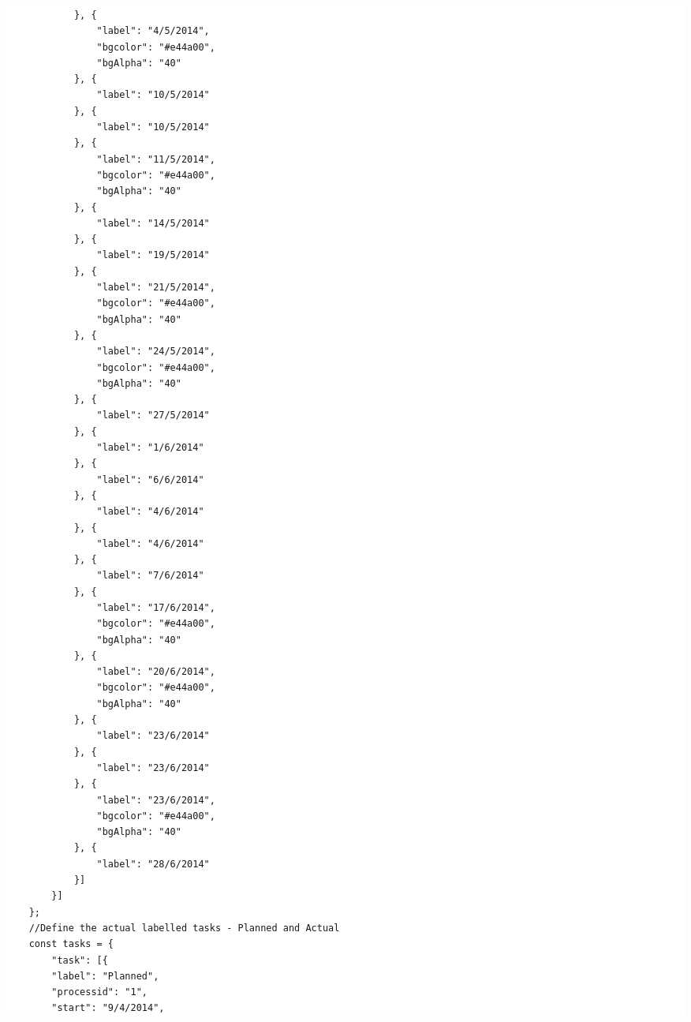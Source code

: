 ```html
            }, {
                "label": "4/5/2014",
                "bgcolor": "#e44a00",
                "bgAlpha": "40"
            }, {
                "label": "10/5/2014"
            }, {
                "label": "10/5/2014"
            }, {
                "label": "11/5/2014",
                "bgcolor": "#e44a00",
                "bgAlpha": "40"
            }, {
                "label": "14/5/2014"
            }, {
                "label": "19/5/2014"
            }, {
                "label": "21/5/2014",
                "bgcolor": "#e44a00",
                "bgAlpha": "40"
            }, {
                "label": "24/5/2014",
                "bgcolor": "#e44a00",
                "bgAlpha": "40"
            }, {
                "label": "27/5/2014"
            }, {
                "label": "1/6/2014"
            }, {
                "label": "6/6/2014"
            }, {
                "label": "4/6/2014"
            }, {
                "label": "4/6/2014"
            }, {
                "label": "7/6/2014"
            }, {
                "label": "17/6/2014",
                "bgcolor": "#e44a00",
                "bgAlpha": "40"
            }, {
                "label": "20/6/2014",
                "bgcolor": "#e44a00",
                "bgAlpha": "40"
            }, {
                "label": "23/6/2014"
            }, {
                "label": "23/6/2014"
            }, {
                "label": "23/6/2014",
                "bgcolor": "#e44a00",
                "bgAlpha": "40"
            }, {
                "label": "28/6/2014"
            }]
        }]
    };
    //Define the actual labelled tasks - Planned and Actual
    const tasks = {
        "task": [{
        "label": "Planned",
        "processid": "1",
        "start": "9/4/2014",
```